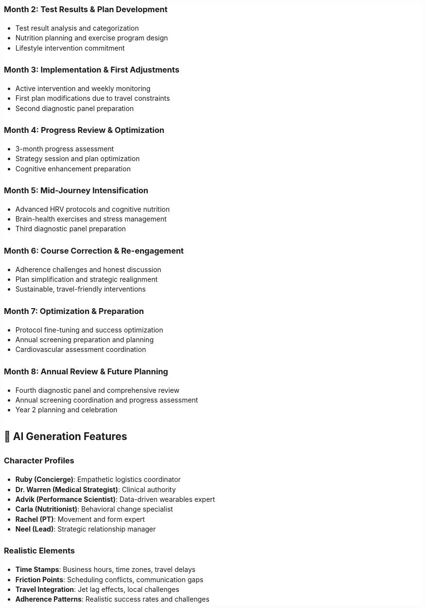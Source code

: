 ### **Month 2: Test Results & Plan Development**
- Test result analysis and categorization
- Nutrition planning and exercise program design
- Lifestyle intervention commitment

### **Month 3: Implementation & First Adjustments**
- Active intervention and weekly monitoring
- First plan modifications due to travel constraints
- Second diagnostic panel preparation

### **Month 4: Progress Review & Optimization**
- 3-month progress assessment
- Strategy session and plan optimization
- Cognitive enhancement preparation

### **Month 5: Mid-Journey Intensification**
- Advanced HRV protocols and cognitive nutrition
- Brain-health exercises and stress management
- Third diagnostic panel preparation

### **Month 6: Course Correction & Re-engagement**
- Adherence challenges and honest discussion
- Plan simplification and strategic realignment
- Sustainable, travel-friendly interventions

### **Month 7: Optimization & Preparation**
- Protocol fine-tuning and success optimization
- Annual screening preparation and planning
- Cardiovascular assessment coordination

### **Month 8: Annual Review & Future Planning**
- Fourth diagnostic panel and comprehensive review
- Annual screening coordination and progress assessment
- Year 2 planning and celebration

## 🤖 AI Generation Features

### **Character Profiles**
- **Ruby (Concierge)**: Empathetic logistics coordinator
- **Dr. Warren (Medical Strategist)**: Clinical authority
- **Advik (Performance Scientist)**: Data-driven wearables expert
- **Carla (Nutritionist)**: Behavioral change specialist
- **Rachel (PT)**: Movement and form expert
- **Neel (Lead)**: Strategic relationship manager

### **Realistic Elements**
- **Time Stamps**: Business hours, time zones, travel delays
- **Friction Points**: Scheduling conflicts, communication gaps
- **Travel Integration**: Jet lag effects, local challenges
- **Adherence Patterns**: Realistic success rates and challenges
